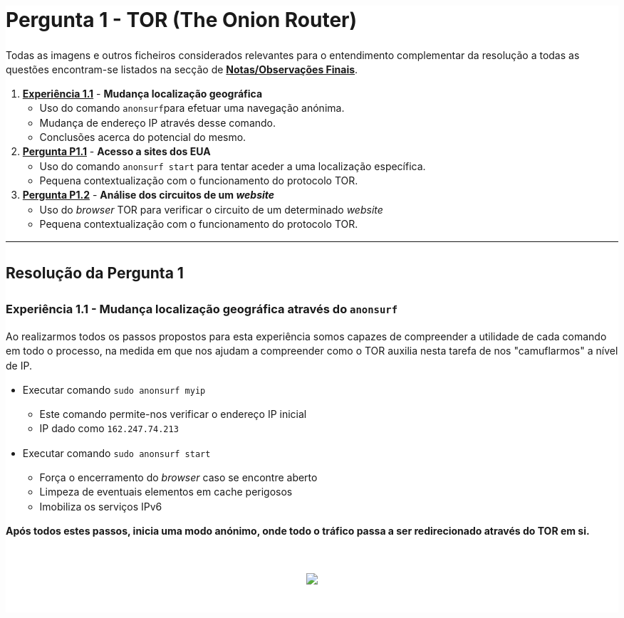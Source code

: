 # Pergunta 1 - TOR (The Onion Router)

Todas as imagens e outros ficheiros considerados relevantes para o entendimento complementar da resolução a todas as questões encontram-se listados na secção de [**Notas/Observações Finais**](#notasobservações-finais).

1. [**Experiência 1.1**](#experiência-11---mudança-localização-geográfica-através-do-anonsurf) - **Mudança localização geográfica**
    - Uso do comando `anonsurf`para efetuar uma navegação anónima.
    - Mudança de endereço IP através desse comando.
    - Conclusões acerca do potencial do mesmo.
2. [**Pergunta P1.1**](#pergunta-p11---acesso-a-sites-dos-eua-através-o-anonsurf-start) - **Acesso a sites dos EUA**
	- Uso do comando `anonsurf start` para tentar aceder a uma localização específica.
	- Pequena contextualização com o funcionamento do protocolo TOR.
3. [**Pergunta P1.2**](#pergunta-p12---análise-do-circuito-de-ors-de-um-website) - **Análise dos circuitos de um *website***
	- Uso do *browser* TOR para verificar o circuito de um determinado *website*
	- Pequena contextualização com o funcionamento do protocolo TOR.

---

## Resolução da Pergunta 1

### Experiência 1.1 - Mudança localização geográfica através do `anonsurf`

Ao realizarmos todos os passos propostos para esta experiência somos capazes de compreender a utilidade de cada comando em todo o processo, na medida em que nos ajudam a compreender como o TOR auxilia nesta tarefa de nos "camuflarmos" a nível de IP.

<p>

- Executar comando `sudo anonsurf myip`

  - Este comando permite-nos verificar o endereço IP inicial
  - IP dado como `162.247.74.213`

<p>

- Executar comando `sudo anonsurf start`

  - Força o encerramento do *browser* caso se encontre aberto
  - Limpeza de eventuais elementos em cache perigosos
  - Imobiliza os serviços IPv6

**Após todos estes passos, inicia uma modo anónimo, onde todo o tráfico passa a ser redirecionado através do TOR em si.**

<br/>

<p align="center">
	<img src="Images/anonsurf start.png">
</p>
<br/>
